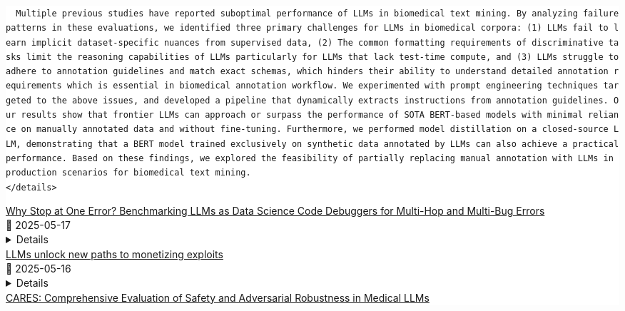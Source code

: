       Multiple previous studies have reported suboptimal performance of LLMs in biomedical text mining. By analyzing failure patterns in these evaluations, we identified three primary challenges for LLMs in biomedical corpora: (1) LLMs fail to learn implicit dataset-specific nuances from supervised data, (2) The common formatting requirements of discriminative tasks limit the reasoning capabilities of LLMs particularly for LLMs that lack test-time compute, and (3) LLMs struggle to adhere to annotation guidelines and match exact schemas, which hinders their ability to understand detailed annotation requirements which is essential in biomedical annotation workflow. We experimented with prompt engineering techniques targeted to the above issues, and developed a pipeline that dynamically extracts instructions from annotation guidelines. Our results show that frontier LLMs can approach or surpass the performance of SOTA BERT-based models with minimal reliance on manually annotated data and without fine-tuning. Furthermore, we performed model distillation on a closed-source LLM, demonstrating that a BERT model trained exclusively on synthetic data annotated by LLMs can also achieve a practical performance. Based on these findings, we explored the feasibility of partially replacing manual annotation with LLMs in production scenarios for biomedical text mining.
    </details>
</div>
<div class="paper-card">
    <div class="paper-title"><a href="http://arxiv.org/abs/2503.22388v2">Why Stop at One Error? Benchmarking LLMs as Data Science Code Debuggers for Multi-Hop and Multi-Bug Errors</a></div>
    <div class="paper-meta">
      📅 2025-05-17
    </div>
    <details class="paper-abstract">
      LLMs are transforming software development, yet current code generation and code repair benchmarks mainly assess syntactic and functional correctness in simple, single-error cases. LLMs' capabilities to autonomously find and fix runtime logical errors in complex data science code remain largely unexplored. To address this gap, we introduce DSDBench: the Data Science Debugging Benchmark, the first benchmark for systematic evaluation of LLMs on multi-hop error tracing and multi-bug detection in data science code debugging. DSDBench adapts datasets from existing data science task benchmarks, such as DABench and MatPlotBench, featuring realistic data science debugging tasks with automatically synthesized multi-hop, multi-bug code snippets. DSDBench includes 1,117 annotated samples with 741 cause-effect error pairs and runtime error messages. Evaluations of state-of-the-art LLMs on DSDBench show significant performance gaps, highlighting challenges in debugging logical runtime errors in data science code. DSDBench offers a crucial resource to evaluate and improve LLMs' debugging and reasoning capabilities, enabling more reliable AI-assisted data science in the future. DSDBench is publicly available at github.com/KevinCL16/DSDBench.
    </details>
</div>
<div class="paper-card">
    <div class="paper-title"><a href="http://arxiv.org/abs/2505.11449v1">LLMs unlock new paths to monetizing exploits</a></div>
    <div class="paper-meta">
      📅 2025-05-16
    </div>
    <details class="paper-abstract">
      We argue that Large language models (LLMs) will soon alter the economics of cyberattacks. Instead of attacking the most commonly used software and monetizing exploits by targeting the lowest common denominator among victims, LLMs enable adversaries to launch tailored attacks on a user-by-user basis. On the exploitation front, instead of human attackers manually searching for one difficult-to-identify bug in a product with millions of users, LLMs can find thousands of easy-to-identify bugs in products with thousands of users. And on the monetization front, instead of generic ransomware that always performs the same attack (encrypt all your data and request payment to decrypt), an LLM-driven ransomware attack could tailor the ransom demand based on the particular content of each exploited device. We show that these two attacks (and several others) are imminently practical using state-of-the-art LLMs. For example, we show that without any human intervention, an LLM finds highly sensitive personal information in the Enron email dataset (e.g., an executive having an affair with another employee) that could be used for blackmail. While some of our attacks are still too expensive to scale widely today, the incentives to implement these attacks will only increase as LLMs get cheaper. Thus, we argue that LLMs create a need for new defense-in-depth approaches.
    </details>
</div>
<div class="paper-card">
    <div class="paper-title"><a href="http://arxiv.org/abs/2505.11413v1">CARES: Comprehensive Evaluation of Safety and Adversarial Robustness in Medical LLMs</a></div>